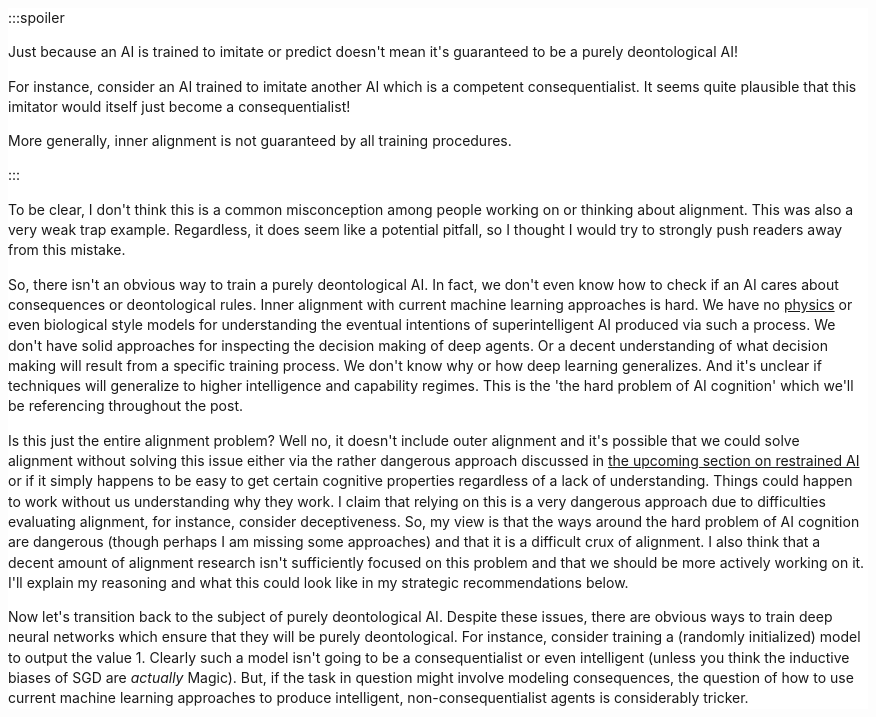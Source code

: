:::spoiler

Just because an AI is trained to imitate or predict doesn't mean it's
guaranteed to be a purely deontological AI!

For instance, consider an AI trained to imitate another AI which is
a competent consequentialist. It seems quite plausible
that this imitator would itself just become a consequentialist!

More generally, inner alignment is not guaranteed by all training procedures.

:::

To be clear, I don't think this is a common misconception among people working
on or thinking about alignment. This was also a very weak trap example.
Regardless, it does seem like a potential pitfall, so I thought I would try to
strongly push readers away from this mistake.

So, there isn't an obvious way to train a purely deontological AI. In fact, we
don't even know how to check if an AI cares about consequences or deontological
rules. Inner alignment with current machine learning approaches is hard. We
have no [physics][physics] or even biological style models for understanding
the eventual
intentions of superintelligent AI produced via such a process.
We don't have solid approaches for inspecting the decision
making of deep agents. Or a decent understanding of what decision making will
result from a specific training process. We don't know why or how deep learning
generalizes. And it's unclear if techniques will generalize to higher
intelligence and capability regimes. This is the 'the hard problem of AI
cognition' which we'll be referencing throughout the post.

Is this just the entire alignment problem? Well no, it doesn't include outer
alignment and it's possible that we could solve alignment without solving this
issue either via the rather dangerous approach discussed in [the upcoming
section on restrained AI](#4_3_Restrained_AIs) or if it simply happens to be
easy to get certain cognitive properties regardless of a lack of understanding.
Things could happen to work without us understanding why they work. I claim
that relying on this is a very dangerous approach due to difficulties
evaluating alignment, for instance, consider deceptiveness. So, my view is that
the ways around the hard problem of AI cognition are dangerous (though perhaps
I am missing some approaches) and that it is a difficult crux of alignment. I
also think that a decent amount of alignment research isn't sufficiently
focused on this problem and that we should be more actively working on it. I'll
explain my reasoning and what this could look like in my strategic
recommendations below.

Now let's transition back to the subject of purely deontological AI. Despite
these issues, there are obvious ways to train deep neural networks which ensure
that they will be purely deontological. For instance, consider training a
(randomly initialized) model to output the value 1. Clearly such a model isn't
going to be a consequentialist or even intelligent (unless you think the
inductive biases of SGD are _actually_ Magic). But, if the task in question
might involve modeling consequences, the question of how to use current machine
learning approaches to produce intelligent, non-consequentialist agents is
considerably tricker.


[miriconv]: https://www.lesswrong.com/s/n945eovrA3oDueqtq
[frames]: https://www.lesswrong.com/posts/GkxxfdCukyGuyKXQQ/shared-frames-are-capital-investments-in-coordination
[firstprin]: https://www.lesswrong.com/s/mzgtmmTKKn5MuCzFJ
[coherant]: https://www.lesswrong.com/posts/RQpNHSiWaXTvDxt6R/coherent-decisions-imply-consistent-utilities
[goodhart]: https://www.lesswrong.com/posts/EbFABnst8LsidYs5Y/goodhart-taxonomy
[framinginner]: https://www.lesswrong.com/posts/pDaxobbB9FG5Dvqyv/discussion-objective-robustness-and-inner-alignment
[splintering]: https://www.lesswrong.com/posts/k54rgSg7GcjtXnMHX/model-splintering-moving-from-one-imperfect-model-to-another-1
[rewardsplintering]: https://www.lesswrong.com/posts/xoQhHxgwdHvWhj4P4/reward-splintering-for-ai-design
[pivotal]: https://arbital.com/p/pivotal/
[firstprinagency]: https://www.lesswrong.com/s/mzgtmmTKKn5MuCzFJ/p/bz5GdmCWj8o48726N
[physics]: https://www.lesswrong.com/posts/qherXDnjKd8upEqhn/why-study-physics
[aligndiff]: https://www.lesswrong.com/s/n945eovrA3oDueqtq/p/7im8at9PmhbT4JHsW
[predsafe]: https://www.lesswrong.com/posts/ey7jACdF4j6GrQLrG/thoughts-on-safety-in-predictive-learning
[objrob]: https://www.lesswrong.com/posts/iJDmL7HJtN5CYKReM/empirical-observations-of-objective-robustness-failures
[incoherent]: https://www.lesswrong.com/posts/WCX3EwnWAx7eyucqH/corrigibility-can-be-vnm-incoherent
[myopictraining]: https://www.lesswrong.com/posts/GqxuDtZvfgL2bEQ5v/arguments-against-myopic-training
[myopicissues]: https://www.lesswrong.com/posts/LCLBnmwdxkkz5fNvH/open-problems-with-myopia
[updateddeference]: https://arbital.com/p/updated_deference/
[carcinization]: https://xkcd.com/2314/
[toolswant]: https://www.gwern.net/Tool-AI
[powerseek]: https://www.lesswrong.com/s/fSMbebQyR4wheRrvk
[currentworkinalign]: https://forum.effectivealtruism.org/posts/63stBTw3WAW6k45dY/paul-christiano-current-work-in-ai-alignment
[riskslearned]: https://www.lesswrong.com/s/r9tYkB2a8Fp4DN8yB
[dumbdecision]: https://www.lesswrong.com/posts/LCLBnmwdxkkz5fNvH/open-problems-with-myopia#Dumb_decision_theory
[prosaic]: https://ai-alignment.com/prosaic-ai-control-b959644d79c2
[languageinjury]: https://www.lesswrong.com/posts/k7oxdbNaGATZbtEg3/redwood-research-s-current-project
[mlab]: https://forum.effectivealtruism.org/posts/iwTr8S8QkutyYroGy/apply-to-the-ml-for-alignment-bootcamp-mlab-in-berkeley-jan
[lprefs]: https://openai.com/blog/deep-reinforcement-learning-from-human-preferences/
[rlvision]: https://distill.pub/2020/understanding-rl-vision/
[enhancefeedbackrfp]: https://www.lesswrong.com/s/Tp3ryR4AxY56ctGh2/p/ybThg9nA7u6f8qfZZ
[honestrfp]: https://www.lesswrong.com/s/Tp3ryR4AxY56ctGh2/p/sdxZdGFtAwHGFGKhg
[interprfp]: https://www.lesswrong.com/s/Tp3ryR4AxY56ctGh2/p/CzZ6Fch4JSpwCpu6C
[truthfulqa]: https://www.lesswrong.com/posts/PF58wEdztZFX2dSue/how-truthful-is-gpt-3-a-benchmark-for-language-models
[visiblethoughts]: https://www.lesswrong.com/posts/zRn6cLtxyNodudzhw/visible-thoughts-project-and-bounty-announcement
[threatmodel]: https://www.lesswrong.com/tag/threat-models
[zvigears]: https://www.lesswrong.com/posts/xHnuX42WNZ9hq53bz/attempted-gears-analysis-of-agi-intervention-discussion-with-1
[decepalign]: https://www.lesswrong.com/posts/zthDPAjh9w6Ytbeks/deceptive-alignment
[armstrongagenda]: https://www.lesswrong.com/posts/CSEdLLEkap2pubjof/research-agenda-v0-9-synthesising-a-human-s-preferences-into
[wentworthagenda]: https://www.lesswrong.com/posts/3L46WGauGpr7nYubu/the-plan
[valuelearning]: https://www.lesswrong.com/s/4dHMdK5TLN6xcqtyc
[goaldirected]: https://www.lesswrong.com/s/4dHMdK5TLN6xcqtyc/p/DfcywmqRSkBaCB6Ma
[techniquefocused]: https://www.lesswrong.com/posts/2xrBxhRhde7Xddt38/redwood-s-technique-focused-epistemic-strategy
[ratutils]: https://www.lesswrong.com/s/4dHMdK5TLN6xcqtyc/p/NxF5G6CJiof6cemTw#All_behavior_can_be_rationalized_as_EU_maximization
[deconfusegoals]: https://www.lesswrong.com/s/o58ZMNaovdztbLfvN
[armstronglist]: https://www.lesswrong.com/s/xujLGRKFLKsPCTimd
[ambitiousvalue]: https://www.lesswrong.com/s/4dHMdK5TLN6xcqtyc/p/5eX8ko7GCxwR5N9mN
[deepvshallow]: https://www.lesswrong.com/posts/GSBCw94DsxLgDat6r/interpreting-yudkowsky-on-deep-vs-shallow-knowledge
[^tooldiff]: This may differ from how others use the term tool AI.
[^inteldef]: Note that this depends on how intelligence is defined.